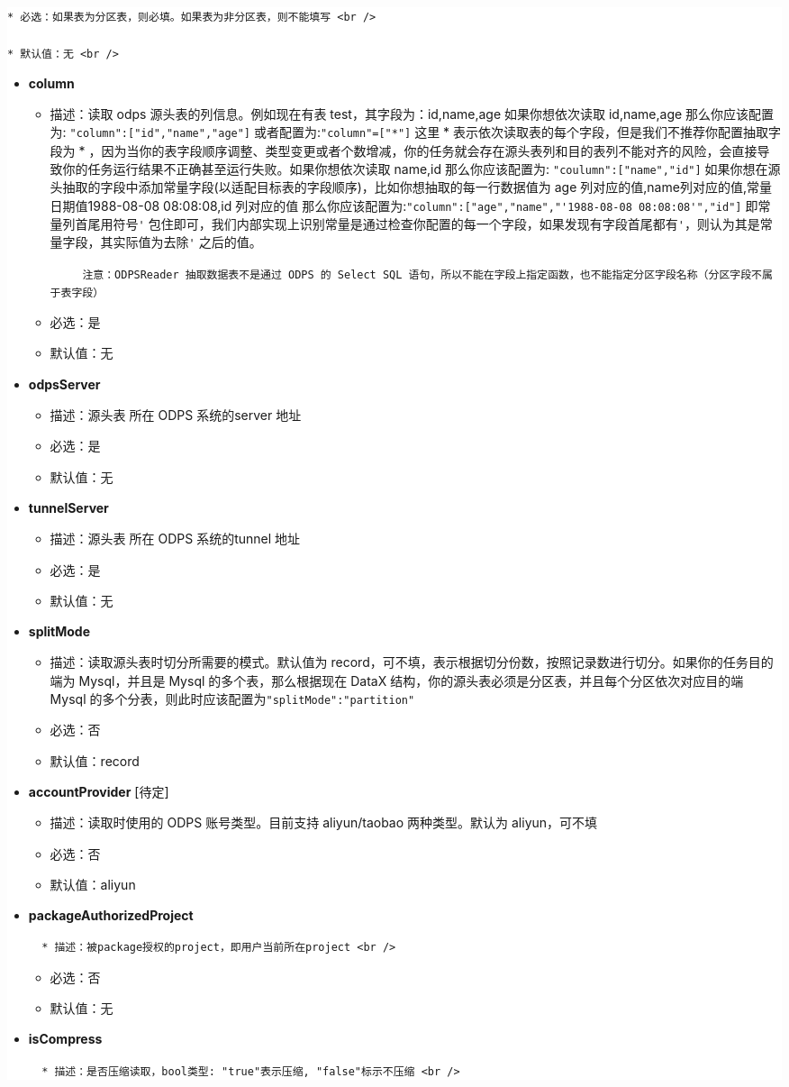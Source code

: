 	* 必选：如果表为分区表，则必填。如果表为非分区表，则不能填写 <br />

	* 默认值：无 <br />

* **column**

	* 描述：读取 odps 源头表的列信息。例如现在有表 test，其字段为：id,name,age  如果你想依次读取 id,name,age  那么你应该配置为: `"column":["id","name","age"]` 或者配置为:`"column"=["*"]`  这里 * 表示依次读取表的每个字段，但是我们不推荐你配置抽取字段为 * ，因为当你的表字段顺序调整、类型变更或者个数增减，你的任务就会存在源头表列和目的表列不能对齐的风险，会直接导致你的任务运行结果不正确甚至运行失败。如果你想依次读取 name,id  那么你应该配置为: `"coulumn":["name","id"]`  如果你想在源头抽取的字段中添加常量字段(以适配目标表的字段顺序)，比如你想抽取的每一行数据值为 age 列对应的值,name列对应的值,常量日期值1988-08-08 08:08:08,id 列对应的值   那么你应该配置为:`"column":["age","name","'1988-08-08 08:08:08'","id"]`    即常量列首尾用符号`'` 包住即可，我们内部实现上识别常量是通过检查你配置的每一个字段，如果发现有字段首尾都有`'`，则认为其是常量字段，其实际值为去除`'` 之后的值。

               注意：ODPSReader 抽取数据表不是通过 ODPS 的 Select SQL 语句，所以不能在字段上指定函数，也不能指定分区字段名称（分区字段不属于表字段）

	* 必选：是 <br />

	* 默认值：无 <br />

* **odpsServer**

	* 描述：源头表 所在 ODPS 系统的server 地址 <br />

	* 必选：是 <br />

	* 默认值：无 <br />

* **tunnelServer**

	* 描述：源头表 所在 ODPS 系统的tunnel 地址 <br />

	* 必选：是 <br />

	* 默认值：无 <br />

* **splitMode**

	* 描述：读取源头表时切分所需要的模式。默认值为 record，可不填，表示根据切分份数，按照记录数进行切分。如果你的任务目的端为 Mysql，并且是 Mysql 的多个表，那么根据现在 DataX 结构，你的源头表必须是分区表，并且每个分区依次对应目的端 Mysql 的多个分表，则此时应该配置为`"splitMode":"partition"`  <br />

	* 必选：否 <br />

	* 默认值：record <br />

* **accountProvider** [待定]

	* 描述：读取时使用的 ODPS 账号类型。目前支持 aliyun/taobao 两种类型。默认为 aliyun，可不填 <br />

	* 必选：否 <br />

	* 默认值：aliyun <br />

* **packageAuthorizedProject**

        * 描述：被package授权的project，即用户当前所在project <br />

	* 必选：否 <br />

	* 默认值：无 <br />

* **isCompress**

        * 描述：是否压缩读取，bool类型: "true"表示压缩, "false"标示不压缩 <br />
